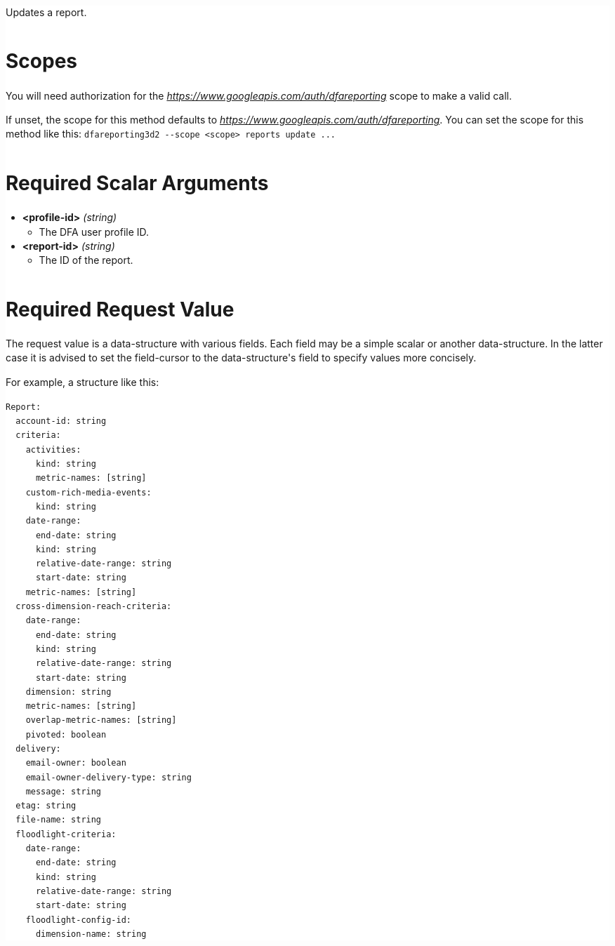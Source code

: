 Updates a report.
# Scopes

You will need authorization for the *https://www.googleapis.com/auth/dfareporting* scope to make a valid call.

If unset, the scope for this method defaults to *https://www.googleapis.com/auth/dfareporting*.
You can set the scope for this method like this: `dfareporting3d2 --scope <scope> reports update ...`
# Required Scalar Arguments
* **&lt;profile-id&gt;** *(string)*
    - The DFA user profile ID.
* **&lt;report-id&gt;** *(string)*
    - The ID of the report.
# Required Request Value

The request value is a data-structure with various fields. Each field may be a simple scalar or another data-structure.
In the latter case it is advised to set the field-cursor to the data-structure's field to specify values more concisely.

For example, a structure like this:
```
Report:
  account-id: string
  criteria:
    activities:
      kind: string
      metric-names: [string]
    custom-rich-media-events:
      kind: string
    date-range:
      end-date: string
      kind: string
      relative-date-range: string
      start-date: string
    metric-names: [string]
  cross-dimension-reach-criteria:
    date-range:
      end-date: string
      kind: string
      relative-date-range: string
      start-date: string
    dimension: string
    metric-names: [string]
    overlap-metric-names: [string]
    pivoted: boolean
  delivery:
    email-owner: boolean
    email-owner-delivery-type: string
    message: string
  etag: string
  file-name: string
  floodlight-criteria:
    date-range:
      end-date: string
      kind: string
      relative-date-range: string
      start-date: string
    floodlight-config-id:
      dimension-name: string
```